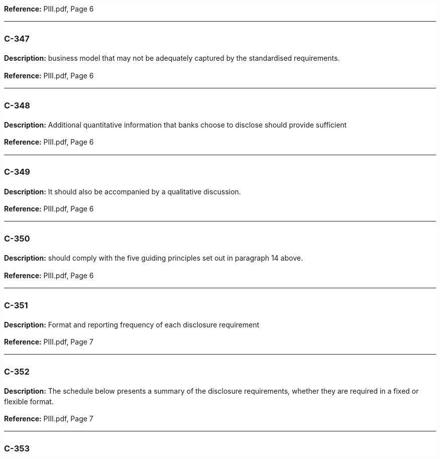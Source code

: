 **Reference:** PIII.pdf, Page 6

---

### C-347

**Description:** business model that may not be adequately captured by the standardised requirements.

**Reference:** PIII.pdf, Page 6

---

### C-348

**Description:** Additional quantitative information that banks choose to disclose should provide sufficient

**Reference:** PIII.pdf, Page 6

---

### C-349

**Description:** It should also be accompanied by a qualitative discussion.

**Reference:** PIII.pdf, Page 6

---

### C-350

**Description:** should comply with the five guiding principles set out in paragraph 14 above.

**Reference:** PIII.pdf, Page 6

---

### C-351

**Description:** Format and reporting frequency of each disclosure requirement

**Reference:** PIII.pdf, Page 7

---

### C-352

**Description:** The schedule below presents a summary of the disclosure requirements, whether they are required in a fixed or flexible format.

**Reference:** PIII.pdf, Page 7

---

### C-353
